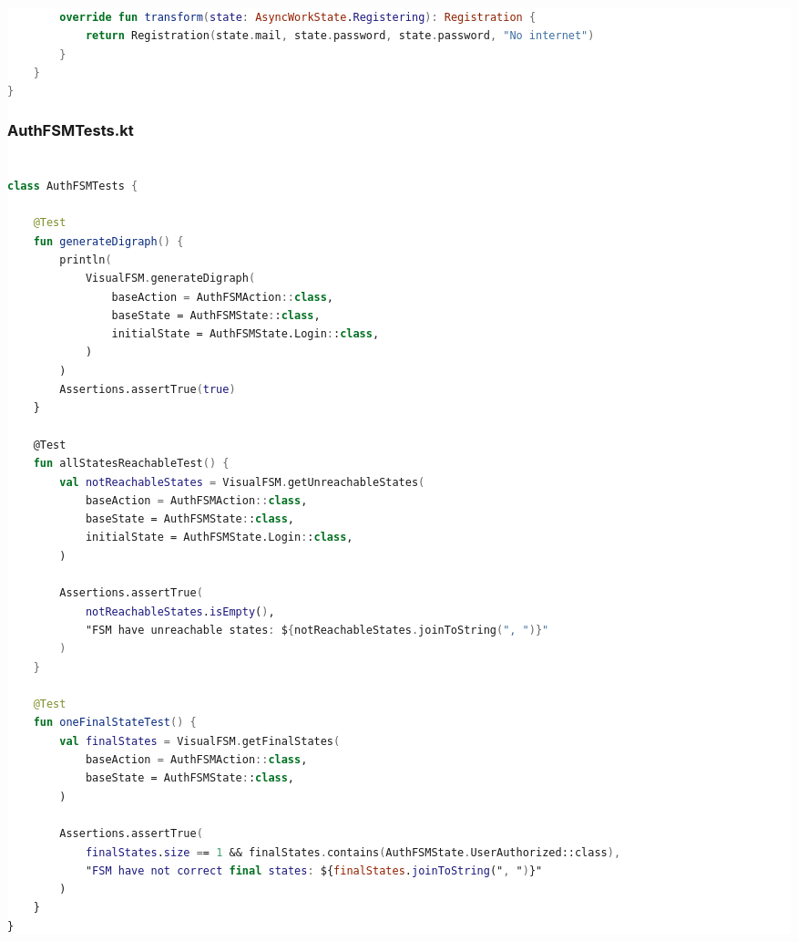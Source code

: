 ```kotlin
        override fun transform(state: AsyncWorkState.Registering): Registration {
            return Registration(state.mail, state.password, state.password, "No internet")
        }
    }
}
```

### AuthFSMTests.kt

```kotlin

class AuthFSMTests {

    @Test
    fun generateDigraph() {
        println(
            VisualFSM.generateDigraph(
                baseAction = AuthFSMAction::class,
                baseState = AuthFSMState::class,
                initialState = AuthFSMState.Login::class,
            )
        )
        Assertions.assertTrue(true)
    }

    @Test
    fun allStatesReachableTest() {
        val notReachableStates = VisualFSM.getUnreachableStates(
            baseAction = AuthFSMAction::class,
            baseState = AuthFSMState::class,
            initialState = AuthFSMState.Login::class,
        )

        Assertions.assertTrue(
            notReachableStates.isEmpty(),
            "FSM have unreachable states: ${notReachableStates.joinToString(", ")}"
        )
    }

    @Test
    fun oneFinalStateTest() {
        val finalStates = VisualFSM.getFinalStates(
            baseAction = AuthFSMAction::class,
            baseState = AuthFSMState::class,
        )

        Assertions.assertTrue(
            finalStates.size == 1 && finalStates.contains(AuthFSMState.UserAuthorized::class),
            "FSM have not correct final states: ${finalStates.joinToString(", ")}"
        )
    }
}
```
